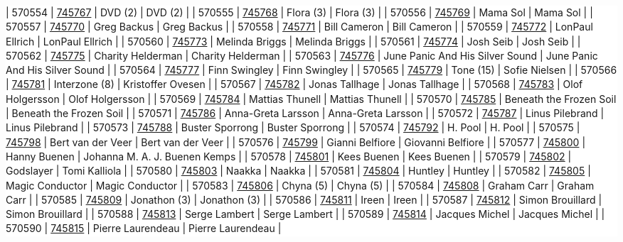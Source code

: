 | 570554 | [745767](https://www.discogs.com/artist/745767) | DVD (2) | DVD (2) |
| 570555 | [745768](https://www.discogs.com/artist/745768) | Flora (3) | Flora (3) |
| 570556 | [745769](https://www.discogs.com/artist/745769) | Mama Sol | Mama Sol |
| 570557 | [745770](https://www.discogs.com/artist/745770) | Greg Backus | Greg Backus |
| 570558 | [745771](https://www.discogs.com/artist/745771) | Bill Cameron | Bill Cameron |
| 570559 | [745772](https://www.discogs.com/artist/745772) | LonPaul Ellrich | LonPaul Ellrich |
| 570560 | [745773](https://www.discogs.com/artist/745773) | Melinda Briggs | Melinda Briggs |
| 570561 | [745774](https://www.discogs.com/artist/745774) | Josh Seib | Josh Seib |
| 570562 | [745775](https://www.discogs.com/artist/745775) | Charity Helderman | Charity Helderman |
| 570563 | [745776](https://www.discogs.com/artist/745776) | June Panic And His Silver Sound | June Panic And His Silver Sound |
| 570564 | [745777](https://www.discogs.com/artist/745777) | Finn Swingley | Finn Swingley |
| 570565 | [745779](https://www.discogs.com/artist/745779) | Tone (15) | Sofie Nielsen |
| 570566 | [745781](https://www.discogs.com/artist/745781) | Interzone (8) | Kristoffer Ovesen |
| 570567 | [745782](https://www.discogs.com/artist/745782) | Jonas Tallhage | Jonas Tallhage |
| 570568 | [745783](https://www.discogs.com/artist/745783) | Olof Holgersson | Olof Holgersson |
| 570569 | [745784](https://www.discogs.com/artist/745784) | Mattias Thunell | Mattias Thunell |
| 570570 | [745785](https://www.discogs.com/artist/745785) | Beneath the Frozen Soil | Beneath the Frozen Soil |
| 570571 | [745786](https://www.discogs.com/artist/745786) | Anna-Greta Larsson | Anna-Greta Larsson |
| 570572 | [745787](https://www.discogs.com/artist/745787) | Linus Pilebrand | Linus Pilebrand |
| 570573 | [745788](https://www.discogs.com/artist/745788) | Buster Sporrong | Buster Sporrong |
| 570574 | [745792](https://www.discogs.com/artist/745792) | H. Pool | H. Pool |
| 570575 | [745798](https://www.discogs.com/artist/745798) | Bert van der Veer | Bert van der Veer |
| 570576 | [745799](https://www.discogs.com/artist/745799) | Gianni Belfiore | Giovanni Belfiore |
| 570577 | [745800](https://www.discogs.com/artist/745800) | Hanny Buenen | Johanna M. A. J. Buenen Kemps |
| 570578 | [745801](https://www.discogs.com/artist/745801) | Kees Buenen | Kees Buenen |
| 570579 | [745802](https://www.discogs.com/artist/745802) | Godslayer | Tomi Kalliola |
| 570580 | [745803](https://www.discogs.com/artist/745803) | Naakka | Naakka |
| 570581 | [745804](https://www.discogs.com/artist/745804) | Huntley | Huntley |
| 570582 | [745805](https://www.discogs.com/artist/745805) | Magic Conductor | Magic Conductor |
| 570583 | [745806](https://www.discogs.com/artist/745806) | Chyna (5) | Chyna (5) |
| 570584 | [745808](https://www.discogs.com/artist/745808) | Graham Carr | Graham Carr |
| 570585 | [745809](https://www.discogs.com/artist/745809) | Jonathon (3) | Jonathon (3) |
| 570586 | [745811](https://www.discogs.com/artist/745811) | Ireen | Ireen |
| 570587 | [745812](https://www.discogs.com/artist/745812) | Simon Brouillard | Simon Brouillard |
| 570588 | [745813](https://www.discogs.com/artist/745813) | Serge Lambert | Serge Lambert |
| 570589 | [745814](https://www.discogs.com/artist/745814) | Jacques Michel | Jacques Michel |
| 570590 | [745815](https://www.discogs.com/artist/745815) | Pierre Laurendeau | Pierre Laurendeau |